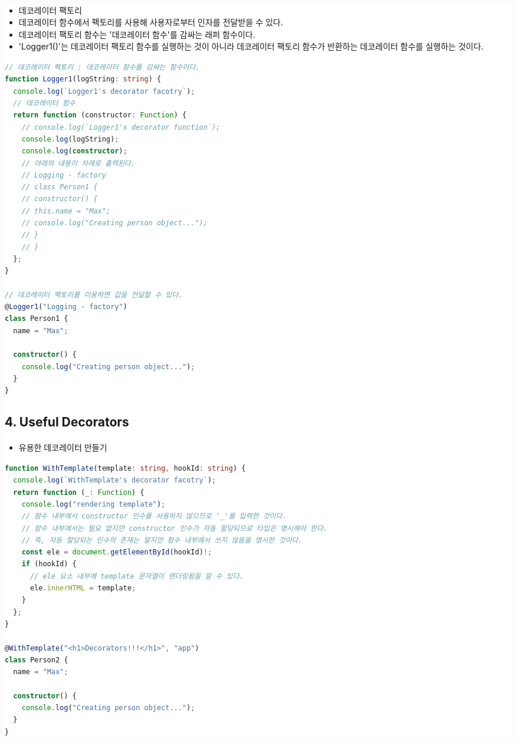 - 데코레이터 팩토리
- 데코레이터 함수에서 팩토리를 사용해 사용자로부터 인자를 전달받을 수 있다.
- 데코레이터 팩토리 함수는 '데코레이터 함수'를 감싸는 래퍼 함수이다.
- 'Logger1()'는 데코레이터 팩토리 함수를 실행하는 것이 아니라 데코레이터 팩토리 함수가 반환하는 데코레이터 함수를 실행하는 것이다.

```typescript
// 데코레이터 펙토리 : 데코레이터 함수를 감싸는 함수이다.
function Logger1(logString: string) {
  console.log(`Logger1's decorator facotry`);
  // 데코레이터 함수
  return function (constructor: Function) {
    // console.log(`Logger1's decorator function`);
    console.log(logString);
    console.log(constructor);
    // 아래의 내용이 차례로 출력된다.
    // Logging - factory
    // class Person1 {
    // constructor() {
    // this.name = "Max";
    // console.log("Creating person object...");
    // }
    // }
  };
}

// 데코레이터 팩토리를 이용하면 값을 전달할 수 있다.
@Logger1("Logging - factory")
class Person1 {
  name = "Max";

  constructor() {
    console.log("Creating person object...");
  }
}
```

## 4. Useful Decorators

- 유용한 데코레이터 만들기

```typescript
function WithTemplate(template: string, hookId: string) {
  console.log(`WithTemplate's decorator facotry`);
  return function (_: Function) {
    console.log("rendering template");
    // 함수 내부에서 constructor 인수를 사용하지 않으므로 '_'를 입력한 것이다.
    // 함수 내부에서는 필요 없지만 constructor 인수가 자동 할당되므로 타입은 명시해야 한다.
    // 즉, 자동 할당되는 인수의 존재는 알지만 함수 내부에서 쓰지 않음을 명시한 것이다.
    const ele = document.getElementById(hookId)!;
    if (hookId) {
      // ele 요소 내부에 template 문자열이 랜더링됨을 알 수 있다.
      ele.innerHTML = template;
    }
  };
}

@WithTemplate("<h1>Decorators!!!</h1>", "app")
class Person2 {
  name = "Max";

  constructor() {
    console.log("Creating person object...");
  }
}

```
